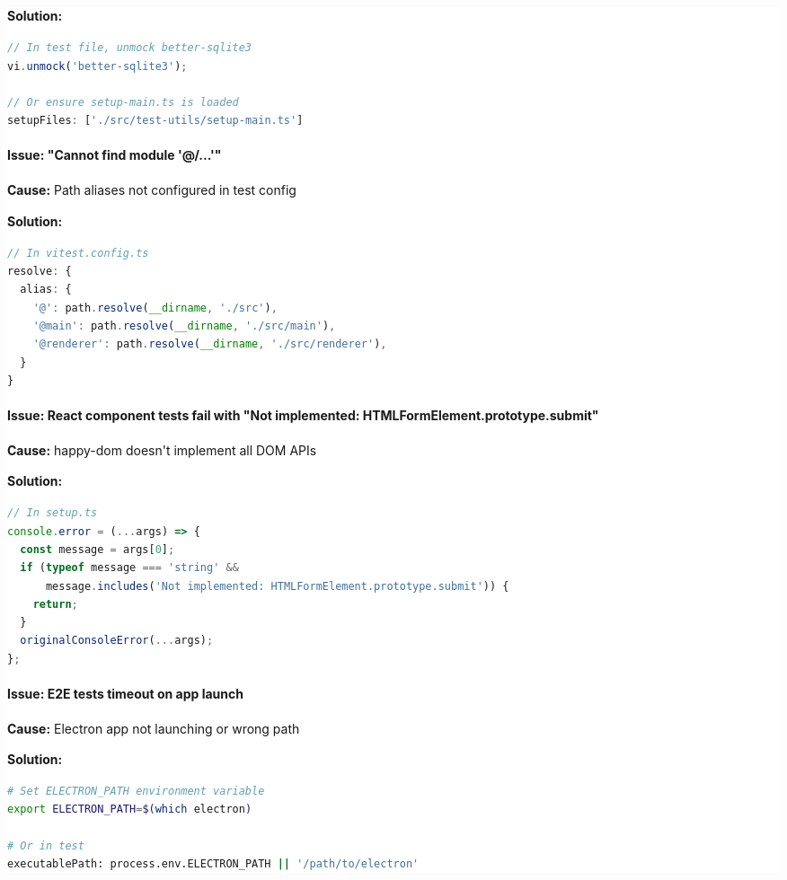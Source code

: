 **Solution:**
```typescript
// In test file, unmock better-sqlite3
vi.unmock('better-sqlite3');

// Or ensure setup-main.ts is loaded
setupFiles: ['./src/test-utils/setup-main.ts']
```

#### Issue: "Cannot find module '@/...'"

**Cause:** Path aliases not configured in test config

**Solution:**
```typescript
// In vitest.config.ts
resolve: {
  alias: {
    '@': path.resolve(__dirname, './src'),
    '@main': path.resolve(__dirname, './src/main'),
    '@renderer': path.resolve(__dirname, './src/renderer'),
  }
}
```

#### Issue: React component tests fail with "Not implemented: HTMLFormElement.prototype.submit"

**Cause:** happy-dom doesn't implement all DOM APIs

**Solution:**
```typescript
// In setup.ts
console.error = (...args) => {
  const message = args[0];
  if (typeof message === 'string' &&
      message.includes('Not implemented: HTMLFormElement.prototype.submit')) {
    return;
  }
  originalConsoleError(...args);
};
```

#### Issue: E2E tests timeout on app launch

**Cause:** Electron app not launching or wrong path

**Solution:**
```bash
# Set ELECTRON_PATH environment variable
export ELECTRON_PATH=$(which electron)

# Or in test
executablePath: process.env.ELECTRON_PATH || '/path/to/electron'
```
